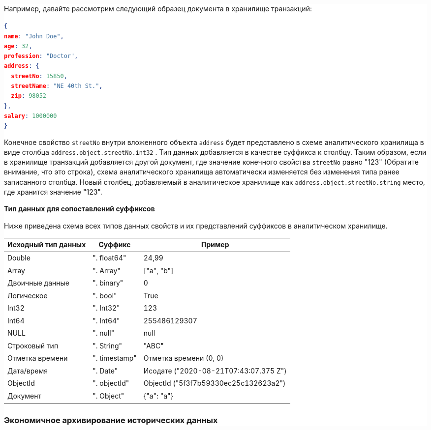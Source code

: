 Например, давайте рассмотрим следующий образец документа в хранилище транзакций:

```json
{
name: "John Doe",
age: 32,
profession: "Doctor",
address: {
  streetNo: 15850,
  streetName: "NE 40th St.",
  zip: 98052
},
salary: 1000000
}
```

Конечное свойство `streetNo` внутри вложенного объекта `address` будет представлено в схеме аналитического хранилища в виде столбца `address.object.streetNo.int32` . Тип данных добавляется в качестве суффикса к столбцу. Таким образом, если в хранилище транзакций добавляется другой документ, где значение конечного свойства `streetNo` равно "123" (Обратите внимание, что это строка), схема аналитического хранилища автоматически изменяется без изменения типа ранее записанного столбца. Новый столбец, добавляемый в аналитическое хранилище как `address.object.streetNo.string` место, где хранится значение "123".

**Тип данных для сопоставлений суффиксов**

Ниже приведена схема всех типов данных свойств и их представлений суффиксов в аналитическом хранилище.

|Исходный тип данных  |Суффикс  |Пример  |
|---------|---------|---------|
| Double |  ". float64" |    24,99|
| Array | ". Array" |    ["a", "b"]|
|Двоичные данные | ". binary" |0|
|Логическое    | ". bool"   |True|
|Int32  | ". Int32"  |123|
|Int64  | ". Int64"  |255486129307|
|NULL   | ". null"   | null|
|Строковый тип|    ". String" | "ABC"|
|Отметка времени |    ". timestamp" |  Отметка времени (0, 0)|
|Дата/время   |". Date"    | Исодате ("2020-08-21T07:43:07.375 Z")|
|ObjectId   |". objectId"    | ObjectId ("5f3f7b59330ec25c132623a2")|
|Документ   |". Object" |    {"a": "a"}|

### <a name="cost-effective-archival-of-historical-data"></a>Экономичное архивирование исторических данных
